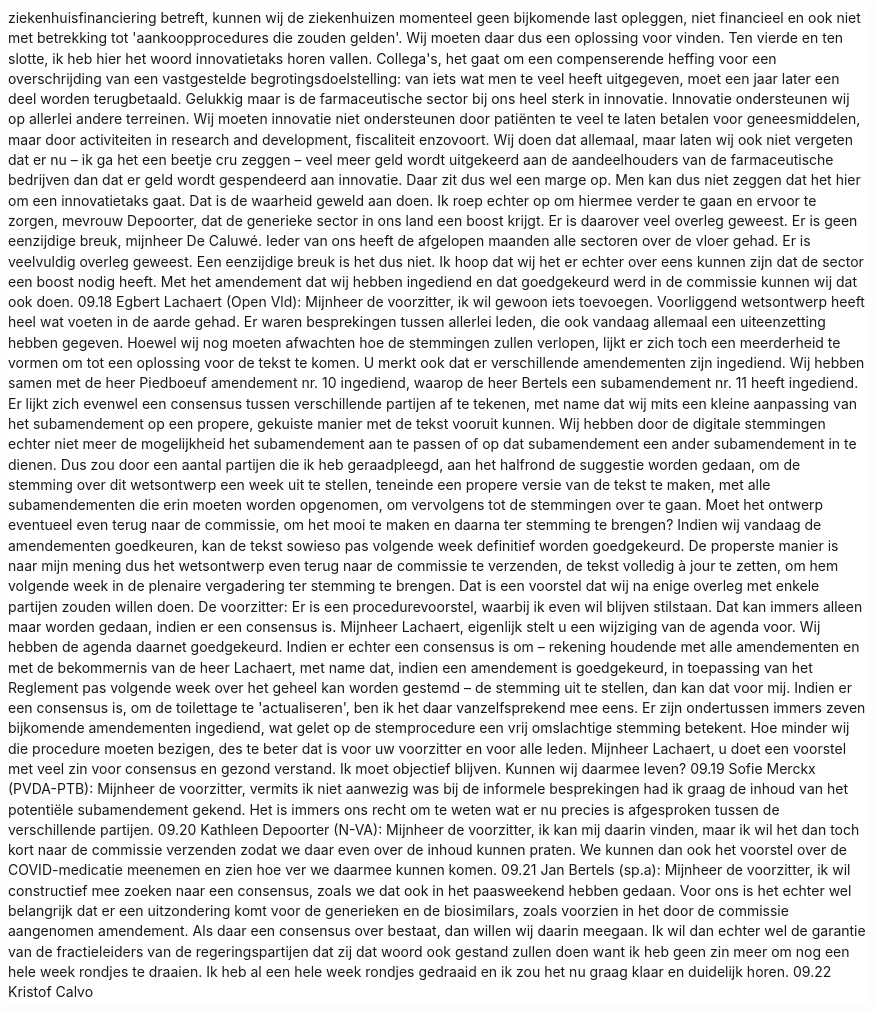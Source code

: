 ziekenhuisfinanciering betreft, kunnen wij de ziekenhuizen momenteel geen bijkomende last opleggen, niet financieel en ook niet met betrekking tot 'aankoopprocedures die zouden gelden'. Wij moeten daar dus een oplossing voor vinden. Ten vierde en ten slotte, ik heb hier het woord innovatietaks horen vallen. Collega's, het gaat om een compenserende heffing voor een overschrijding van een vastgestelde begrotingsdoelstelling: van iets wat men te veel heeft uitgegeven, moet een jaar later een deel worden terugbetaald. Gelukkig maar is de farmaceutische sector bij ons heel sterk in innovatie. Innovatie ondersteunen wij op allerlei andere terreinen. Wij moeten innovatie niet ondersteunen door patiënten te veel te laten betalen voor geneesmiddelen, maar door activiteiten in research and development, fiscaliteit enzovoort. Wij doen dat allemaal, maar laten wij ook niet vergeten dat er nu – ik ga het een beetje cru zeggen – veel meer geld wordt uitgekeerd aan de aandeelhouders van de farmaceutische bedrijven dan dat er geld wordt gespendeerd aan innovatie. Daar zit dus wel een marge op. Men kan dus niet zeggen dat het hier om een innovatietaks gaat. Dat is de waarheid geweld aan doen. Ik roep echter op om hiermee verder te gaan en ervoor te zorgen, mevrouw Depoorter, dat de generieke sector in ons land een boost krijgt. Er is daarover veel overleg geweest. Er is geen eenzijdige breuk, mijnheer De Caluwé. Ieder van ons heeft de afgelopen maanden alle sectoren over de vloer gehad. Er is veelvuldig overleg geweest. Een eenzijdige breuk is het dus niet. Ik hoop dat wij het er echter over eens kunnen zijn dat de sector een boost nodig heeft. Met het amendement dat wij hebben ingediend en dat goedgekeurd werd in de commissie kunnen wij dat ook doen. 09.18 Egbert Lachaert (Open Vld): Mijnheer de voorzitter, ik wil gewoon iets toevoegen. Voorliggend wetsontwerp heeft heel wat voeten in de aarde gehad. Er waren besprekingen tussen allerlei leden, die ook vandaag allemaal een uiteenzetting hebben gegeven. Hoewel wij nog moeten afwachten hoe de stemmingen zullen verlopen, lijkt er zich toch een meerderheid te vormen om tot een oplossing voor de tekst te komen. U merkt ook dat er verschillende amendementen zijn ingediend. Wij hebben samen met de heer Piedboeuf amendement nr. 10 ingediend, waarop de heer Bertels een subamendement nr. 11 heeft ingediend. Er lijkt zich evenwel een consensus tussen verschillende partijen af te tekenen, met name dat wij mits een kleine aanpassing van het subamendement op een propere, gekuiste manier met de tekst vooruit kunnen. Wij hebben door de digitale stemmingen echter niet meer de mogelijkheid het subamendement aan te passen of op dat subamendement een ander subamendement in te dienen. Dus zou door een aantal partijen die ik heb geraadpleegd, aan het halfrond de suggestie worden gedaan, om de stemming over dit wetsontwerp een week uit te stellen, teneinde een propere versie van de tekst te maken, met alle subamendementen die erin moeten worden opgenomen, om vervolgens tot de stemmingen over te gaan. Moet het ontwerp eventueel even terug naar de commissie, om het mooi te maken en daarna ter stemming te brengen? Indien wij vandaag de amendementen goedkeuren, kan de tekst sowieso pas volgende week definitief worden goedgekeurd. De properste manier is naar mijn mening dus het wetsontwerp even terug naar de commissie te verzenden, de tekst volledig à jour te zetten, om hem volgende week in de plenaire vergadering ter stemming te brengen. Dat is een voorstel dat wij na enige overleg met enkele partijen zouden willen doen. De voorzitter: Er is een procedurevoorstel, waarbij ik even wil blijven stilstaan. Dat kan immers alleen maar worden gedaan, indien er een consensus is. Mijnheer Lachaert, eigenlijk stelt u een wijziging van de agenda voor. Wij hebben de agenda daarnet goedgekeurd. Indien er echter een consensus is om – rekening houdende met alle amendementen en met de bekommernis van de heer Lachaert, met name dat, indien een amendement is goedgekeurd, in toepassing van het Reglement pas volgende week over het geheel kan worden gestemd – de stemming uit te stellen, dan kan dat voor mij. Indien er een consensus is, om de toilettage te 'actualiseren', ben ik het daar vanzelfsprekend mee eens. Er zijn ondertussen immers zeven bijkomende amendementen ingediend, wat gelet op de stemprocedure een vrij omslachtige stemming betekent. Hoe minder wij die procedure moeten bezigen, des te beter dat is voor uw voorzitter en voor alle leden. Mijnheer Lachaert, u doet een voorstel met veel zin voor consensus en gezond verstand. Ik moet objectief blijven. Kunnen wij daarmee leven? 09.19 Sofie Merckx (PVDA-PTB): Mijnheer de voorzitter, vermits ik niet aanwezig was bij de informele besprekingen had ik graag de inhoud van het potentiële subamendement gekend. Het is immers ons recht om te weten wat er nu precies is afgesproken tussen de verschillende partijen. 09.20 Kathleen Depoorter (N-VA): Mijnheer de voorzitter, ik kan mij daarin vinden, maar ik wil het dan toch kort naar de commissie verzenden zodat we daar even over de inhoud kunnen praten. We kunnen dan ook het voorstel over de COVID-medicatie meenemen en zien hoe ver we daarmee kunnen komen. 09.21 Jan Bertels (sp.a): Mijnheer de voorzitter, ik wil constructief mee zoeken naar een consensus, zoals we dat ook in het paasweekend hebben gedaan. Voor ons is het echter wel belangrijk dat er een uitzondering komt voor de generieken en de biosimilars, zoals voorzien in het door de commissie aangenomen amendement. Als daar een consensus over bestaat, dan willen wij daarin meegaan. Ik wil dan echter wel de garantie van de fractieleiders van de regeringspartijen dat zij dat woord ook gestand zullen doen want ik heb geen zin meer om nog een hele week rondjes te draaien. Ik heb al een hele week rondjes gedraaid en ik zou het nu graag klaar en duidelijk horen. 09.22 Kristof Calvo